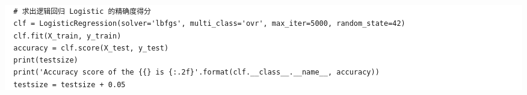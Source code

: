   ```angular2html
    # 求出逻辑回归 Logistic 的精确度得分
    clf = LogisticRegression(solver='lbfgs', multi_class='ovr', max_iter=5000, random_state=42)
    clf.fit(X_train, y_train)
    accuracy = clf.score(X_test, y_test)
    print(testsize)
    print('Accuracy score of the {{} is {:.2f}'.format(clf.__class__.__name__, accuracy))
    testsize = testsize + 0.05
```
